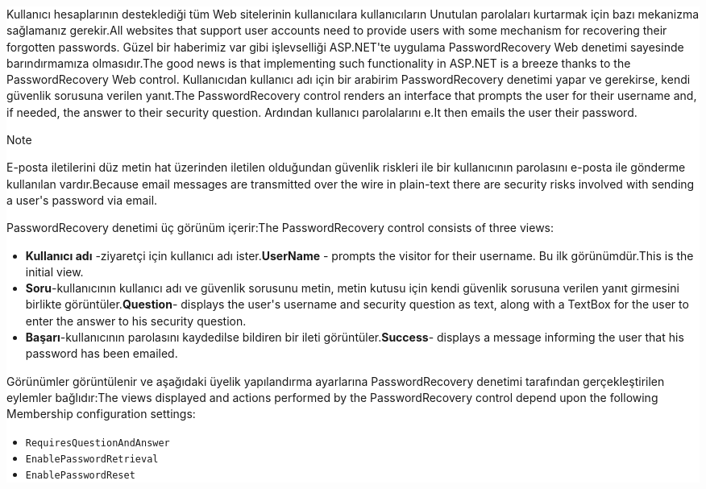 <span data-ttu-id="0a6a8-124">Kullanıcı hesaplarının desteklediği tüm Web sitelerinin kullanıcılara kullanıcıların Unutulan parolaları kurtarmak için bazı mekanizma sağlamanız gerekir.</span><span class="sxs-lookup"><span data-stu-id="0a6a8-124">All websites that support user accounts need to provide users with some mechanism for recovering their forgotten passwords.</span></span> <span data-ttu-id="0a6a8-125">Güzel bir haberimiz var gibi işlevselliği ASP.NET'te uygulama PasswordRecovery Web denetimi sayesinde barındırmamıza olmasıdır.</span><span class="sxs-lookup"><span data-stu-id="0a6a8-125">The good news is that implementing such functionality in ASP.NET is a breeze thanks to the PasswordRecovery Web control.</span></span> <span data-ttu-id="0a6a8-126">Kullanıcıdan kullanıcı adı için bir arabirim PasswordRecovery denetimi yapar ve gerekirse, kendi güvenlik sorusuna verilen yanıt.</span><span class="sxs-lookup"><span data-stu-id="0a6a8-126">The PasswordRecovery control renders an interface that prompts the user for their username and, if needed, the answer to their security question.</span></span> <span data-ttu-id="0a6a8-127">Ardından kullanıcı parolalarını e.</span><span class="sxs-lookup"><span data-stu-id="0a6a8-127">It then emails the user their password.</span></span>

> [!NOTE]
> <span data-ttu-id="0a6a8-128">E-posta iletilerini düz metin hat üzerinden iletilen olduğundan güvenlik riskleri ile bir kullanıcının parolasını e-posta ile gönderme kullanılan vardır.</span><span class="sxs-lookup"><span data-stu-id="0a6a8-128">Because email messages are transmitted over the wire in plain-text there are security risks involved with sending a user's password via email.</span></span>


<span data-ttu-id="0a6a8-129">PasswordRecovery denetimi üç görünüm içerir:</span><span class="sxs-lookup"><span data-stu-id="0a6a8-129">The PasswordRecovery control consists of three views:</span></span>

- <span data-ttu-id="0a6a8-130">**Kullanıcı adı** -ziyaretçi için kullanıcı adı ister.</span><span class="sxs-lookup"><span data-stu-id="0a6a8-130">**UserName** - prompts the visitor for their username.</span></span> <span data-ttu-id="0a6a8-131">Bu ilk görünümdür.</span><span class="sxs-lookup"><span data-stu-id="0a6a8-131">This is the initial view.</span></span>
- <span data-ttu-id="0a6a8-132">**Soru**-kullanıcının kullanıcı adı ve güvenlik sorusunu metin, metin kutusu için kendi güvenlik sorusuna verilen yanıt girmesini birlikte görüntüler.</span><span class="sxs-lookup"><span data-stu-id="0a6a8-132">**Question**- displays the user's username and security question as text, along with a TextBox for the user to enter the answer to his security question.</span></span>
- <span data-ttu-id="0a6a8-133">**Başarı**-kullanıcının parolasını kaydedilse bildiren bir ileti görüntüler.</span><span class="sxs-lookup"><span data-stu-id="0a6a8-133">**Success**- displays a message informing the user that his password has been emailed.</span></span>

<span data-ttu-id="0a6a8-134">Görünümler görüntülenir ve aşağıdaki üyelik yapılandırma ayarlarına PasswordRecovery denetimi tarafından gerçekleştirilen eylemler bağlıdır:</span><span class="sxs-lookup"><span data-stu-id="0a6a8-134">The views displayed and actions performed by the PasswordRecovery control depend upon the following Membership configuration settings:</span></span>

- `RequiresQuestionAndAnswer`
- `EnablePasswordRetrieval`
- `EnablePasswordReset`
